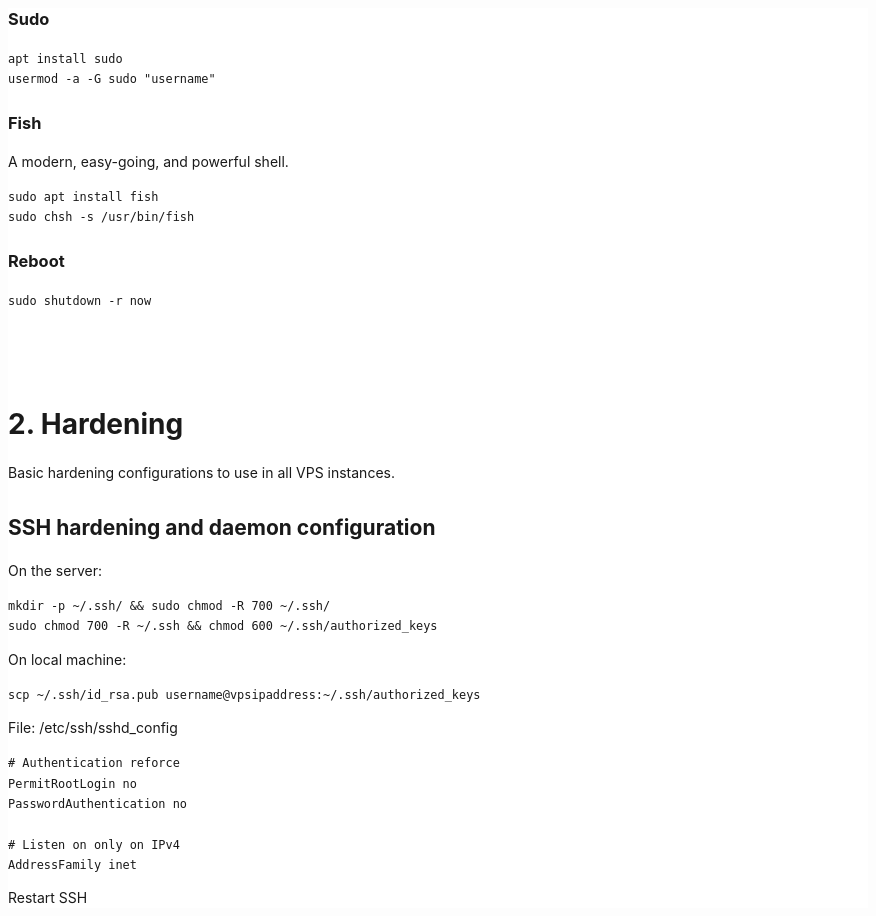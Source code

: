 ### Sudo

```console
apt install sudo
usermod -a -G sudo "username"
```

### Fish

A modern, easy-going, and powerful shell.

```console
sudo apt install fish
sudo chsh -s /usr/bin/fish
```

### Reboot

```console
sudo shutdown -r now
```

<br/>
<br/>

# 2. Hardening

Basic hardening configurations to use in all VPS instances.

## SSH hardening and daemon configuration

On the server:

```console
mkdir -p ~/.ssh/ && sudo chmod -R 700 ~/.ssh/
sudo chmod 700 -R ~/.ssh && chmod 600 ~/.ssh/authorized_keys
```

On local machine:

```console
scp ~/.ssh/id_rsa.pub username@vpsipaddress:~/.ssh/authorized_keys
```

File: /etc/ssh/sshd_config

```console
# Authentication reforce
PermitRootLogin no
PasswordAuthentication no

# Listen on only on IPv4
AddressFamily inet
```

Restart SSH
